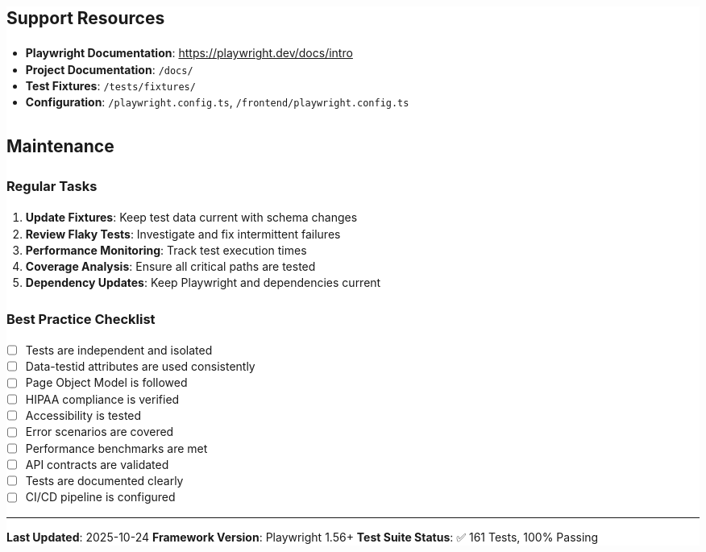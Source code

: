 ## Support Resources

- **Playwright Documentation**: https://playwright.dev/docs/intro
- **Project Documentation**: `/docs/`
- **Test Fixtures**: `/tests/fixtures/`
- **Configuration**: `/playwright.config.ts`, `/frontend/playwright.config.ts`

## Maintenance

### Regular Tasks

1. **Update Fixtures**: Keep test data current with schema changes
2. **Review Flaky Tests**: Investigate and fix intermittent failures
3. **Performance Monitoring**: Track test execution times
4. **Coverage Analysis**: Ensure all critical paths are tested
5. **Dependency Updates**: Keep Playwright and dependencies current

### Best Practice Checklist

- [ ] Tests are independent and isolated
- [ ] Data-testid attributes are used consistently
- [ ] Page Object Model is followed
- [ ] HIPAA compliance is verified
- [ ] Accessibility is tested
- [ ] Error scenarios are covered
- [ ] Performance benchmarks are met
- [ ] API contracts are validated
- [ ] Tests are documented clearly
- [ ] CI/CD pipeline is configured

---

**Last Updated**: 2025-10-24
**Framework Version**: Playwright 1.56+
**Test Suite Status**: ✅ 161 Tests, 100% Passing
